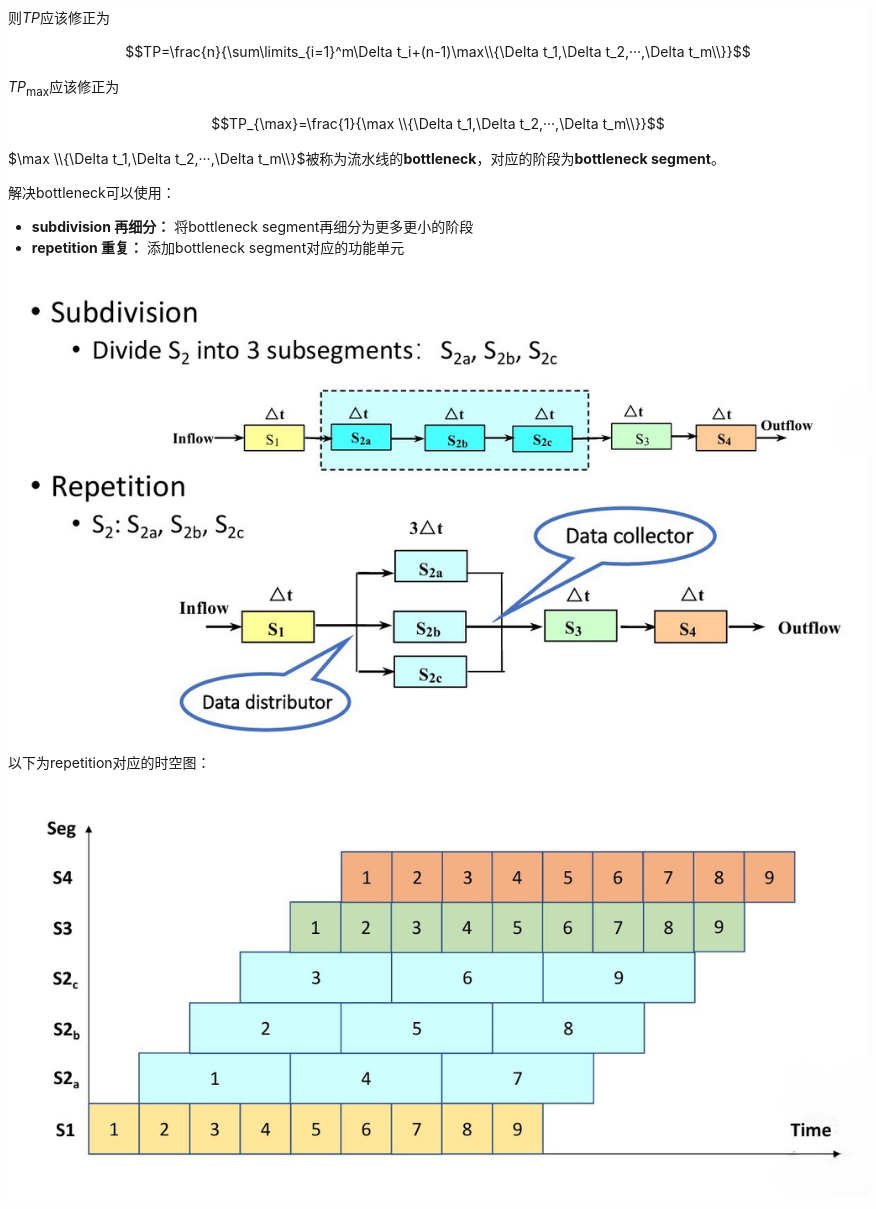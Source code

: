 则$TP$应该修正为

$$TP=\frac{n}{\sum\limits_{i=1}^m\Delta t_i+(n-1)\max\\{\Delta t_1,\Delta t_2,···,\Delta t_m\\}}$$

$TP_{\max}$应该修正为

$$TP_{\max}=\frac{1}{\max
\\{\Delta t_1,\Delta t_2,···,\Delta t_m\\}}$$

$\max
\\{\Delta t_1,\Delta t_2,···,\Delta t_m\\}$被称为流水线的**bottleneck**，对应的阶段为**bottleneck segment**。

解决bottleneck可以使用：

* **subdivision 再细分：** 将bottleneck segment再细分为更多更小的阶段
* **repetition 重复：** 添加bottleneck segment对应的功能单元

![alt text](image/2.13.jpg)

以下为repetition对应的时空图：

![alt text](image/2.14.jpg)
